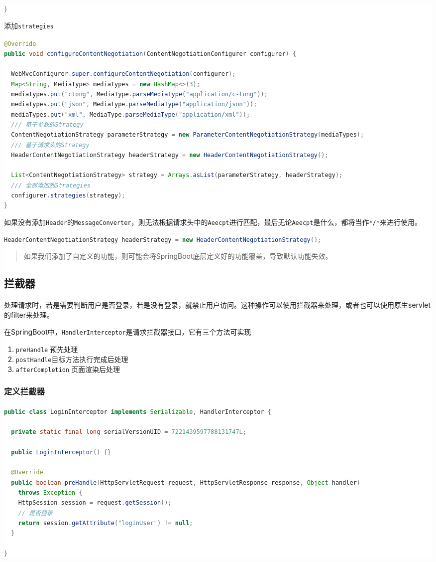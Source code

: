 ```java
}
```

添加`strategies`

```java
@Override
public void configureContentNegotiation(ContentNegotiationConfigurer configurer) {

  WebMvcConfigurer.super.configureContentNegotiation(configurer);
  Map<String, MediaType> mediaTypes = new HashMap<>(3);
  mediaTypes.put("ctong", MediaType.parseMediaType("application/c-tong"));
  mediaTypes.put("json", MediaType.parseMediaType("application/json"));
  mediaTypes.put("xml", MediaType.parseMediaType("application/xml"));
  /// 基于参数的Strategy
  ContentNegotiationStrategy parameterStrategy = new ParameterContentNegotiationStrategy(mediaTypes);
  /// 基于请求头的Strategy
  HeaderContentNegotiationStrategy headerStrategy = new HeaderContentNegotiationStrategy();

  List<ContentNegotiationStrategy> strategy = Arrays.asList(parameterStrategy, headerStrategy);
  /// 全部添加到Strategies
  configurer.strategies(strategy);
}
```

如果没有添加`Header`的`MessageConverter`，则无法根据请求头中的`Aeecpt`进行匹配，最后无论`Aeecpt`是什么，都将当作`*/*`来进行使用。

```java
HeaderContentNegotiationStrategy headerStrategy = new HeaderContentNegotiationStrategy();
```

> 如果我们添加了自定义的功能，则可能会将SpringBoot底层定义好的功能覆盖，导致默认功能失效。



## 拦截器

处理请求时，若是需要判断用户是否登录，若是没有登录，就禁止用户访问。这种操作可以使用拦截器来处理，或者也可以使用原生servlet的filter来处理。

在SpringBoot中，`HandlerInterceptor`是请求拦截器接口，它有三个方法可实现

1. `preHandle` 预先处理
2. `postHandle`目标方法执行完成后处理
3. `afterCompletion` 页面渲染后处理



### 定义拦截器

```java
public class LoginInterceptor implements Serializable, HandlerInterceptor {

  private static final long serialVersionUID = 7221439597788131747L;

  public LoginInterceptor() {}

  @Override
  public boolean preHandle(HttpServletRequest request, HttpServletResponse response, Object handler)
    throws Exception {
    HttpSession session = request.getSession();
    // 是否登录
    return session.getAttribute("loginUser") != null;
  }

}
```
